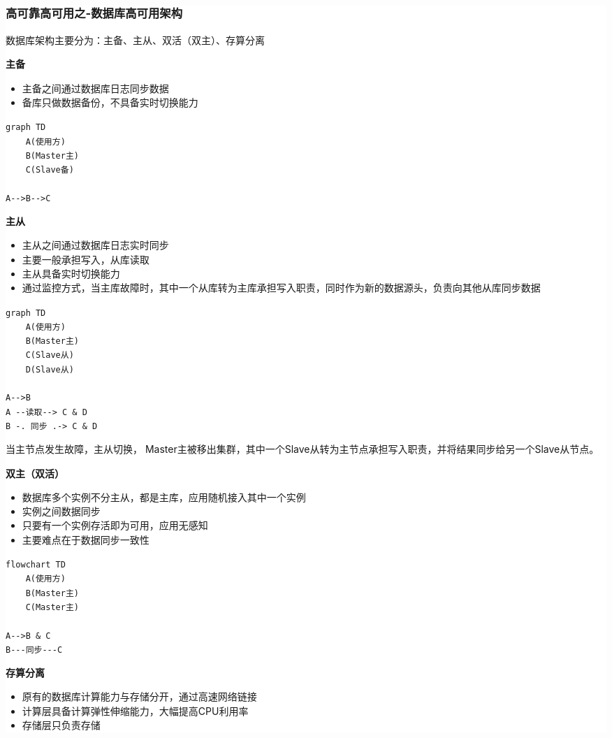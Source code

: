 ### 高可靠高可用之-数据库高可用架构
数据库架构主要分为：主备、主从、双活（双主）、存算分离

**主备**
+ 主备之间通过数据库日志同步数据
+ 备库只做数据备份，不具备实时切换能力
```mermaid
graph TD
    A(使用方)
    B(Master主)
    C(Slave备)

A-->B-->C
```

**主从**
+ 主从之间通过数据库日志实时同步
+ 主要一般承担写入，从库读取
+ 主从具备实时切换能力
+ 通过监控方式，当主库故障时，其中一个从库转为主库承担写入职责，同时作为新的数据源头，负责向其他从库同步数据
```mermaid
graph TD
    A(使用方)
    B(Master主)
    C(Slave从)
    D(Slave从)

A-->B
A --读取--> C & D
B -. 同步 .-> C & D
```
当主节点发生故障，主从切换， Master主被移出集群，其中一个Slave从转为主节点承担写入职责，并将结果同步给另一个Slave从节点。

**双主（双活）**
+ 数据库多个实例不分主从，都是主库，应用随机接入其中一个实例
+ 实例之间数据同步
+ 只要有一个实例存活即为可用，应用无感知
+ 主要难点在于数据同步一致性

```mermaid
flowchart TD
    A(使用方)
    B(Master主)
    C(Master主)

A-->B & C
B---同步---C
```

**存算分离**
+ 原有的数据库计算能力与存储分开，通过高速网络链接
+ 计算层具备计算弹性伸缩能力，大幅提高CPU利用率
+ 存储层只负责存储
